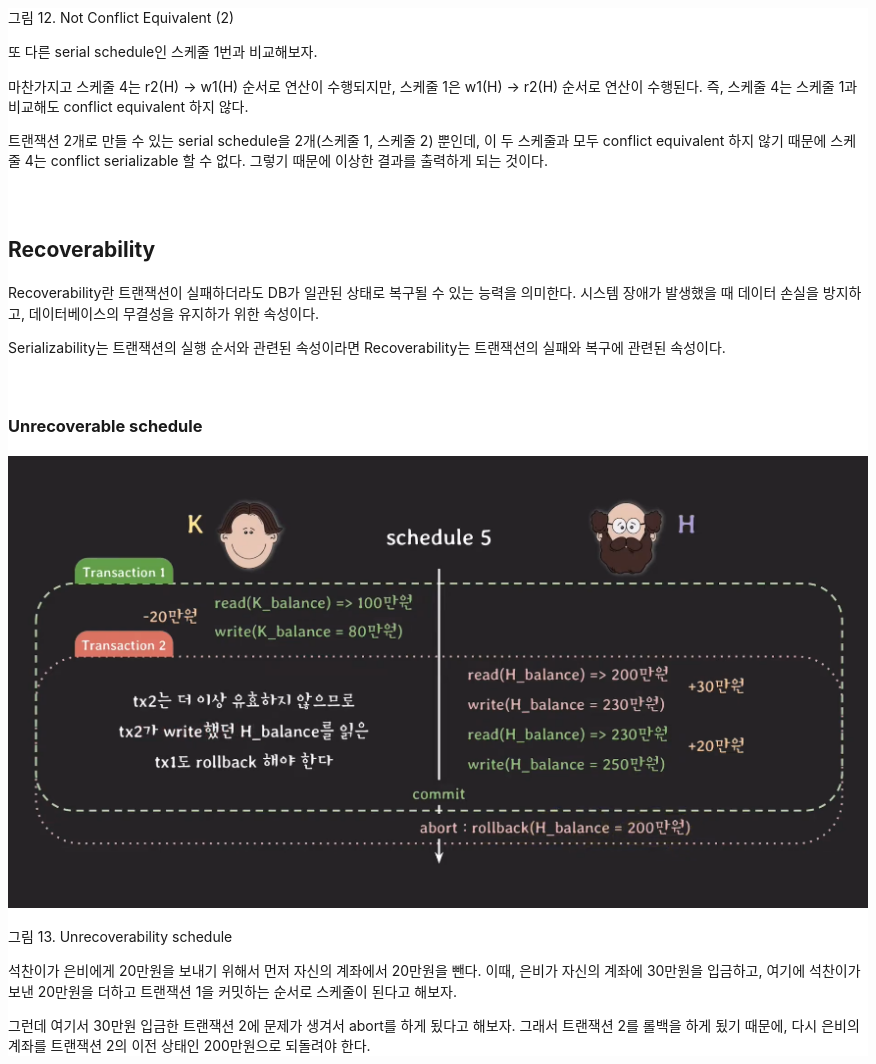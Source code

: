그림 12. Not Conflict Equivalent (2)

또 다른 serial schedule인 스케줄 1번과 비교해보자.

마찬가지고 스케줄 4는 r2(H) → w1(H) 순서로 연산이 수행되지만, 스케줄 1은 w1(H) → r2(H) 순서로 연산이 수행된다. 즉, 스케줄 4는 스케줄 1과 비교해도 conflict equivalent 하지 않다.

트랜잭션 2개로 만들 수 있는 serial schedule을 2개(스케줄 1, 스케줄 2) 뿐인데, 이 두 스케줄과 모두 conflict equivalent 하지 않기 때문에 스케줄 4는 conflict serializable 할 수 없다. 그렇기 때문에 이상한 결과를 출력하게 되는 것이다.

<br>

## Recoverability

Recoverability란 트랜잭션이 실패하더라도 DB가 일관된 상태로 복구될 수 있는 능력을 의미한다. 시스템 장애가 발생했을 때 데이터 손실을 방지하고, 데이터베이스의 무결성을 유지하가 위한 속성이다.

Serializability는 트랜잭션의 실행 순서와 관련된 속성이라면 Recoverability는 트랜잭션의 실패와 복구에 관련된 속성이다.

<br>

### Unrecoverable schedule

![그림 13. Unrecoverability schedule](./img/04_transaction_concurrency_control/18.png)

그림 13. Unrecoverability schedule

석찬이가 은비에게 20만원을 보내기 위해서 먼저 자신의 계좌에서 20만원을 뺀다. 이때, 은비가 자신의 계좌에 30만원을 입금하고, 여기에 석찬이가 보낸 20만원을 더하고 트랜잭션 1을 커밋하는 순서로 스케줄이 된다고 해보자.

그런데 여기서 30만원 입금한 트랜잭션 2에 문제가 생겨서 abort를 하게 됬다고 해보자. 그래서 트랜잭션 2를 롤백을 하게 됬기 때문에, 다시 은비의 계좌를 트랜잭션 2의 이전 상태인 200만원으로 되돌려야 한다.
